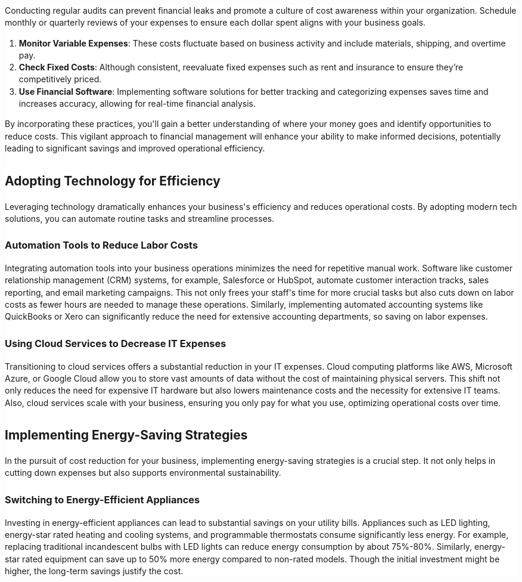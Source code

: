 Conducting regular audits can prevent financial leaks and promote a culture of cost awareness within your organization. Schedule monthly or quarterly reviews of your expenses to ensure each dollar spent aligns with your business goals.

1.  **Monitor Variable Expenses**: These costs fluctuate based on business activity and include materials, shipping, and overtime pay.
2.  **Check Fixed Costs**: Although consistent, reevaluate fixed expenses such as rent and insurance to ensure they’re competitively priced.
3.  **Use Financial Software**: Implementing software solutions for better tracking and categorizing expenses saves time and increases accuracy, allowing for real-time financial analysis.

By incorporating these practices, you'll gain a better understanding of where your money goes and identify opportunities to reduce costs. This vigilant approach to financial management will enhance your ability to make informed decisions, potentially leading to significant savings and improved operational efficiency.

Adopting Technology for Efficiency
----------------------------------

Leveraging technology dramatically enhances your business's efficiency and reduces operational costs. By adopting modern tech solutions, you can automate routine tasks and streamline processes.

### Automation Tools to Reduce Labor Costs

Integrating automation tools into your business operations minimizes the need for repetitive manual work. Software like customer relationship management (CRM) systems, for example, Salesforce or HubSpot, automate customer interaction tracks, sales reporting, and email marketing campaigns. This not only frees your staff's time for more crucial tasks but also cuts down on labor costs as fewer hours are needed to manage these operations. Similarly, implementing automated accounting systems like QuickBooks or Xero can significantly reduce the need for extensive accounting departments, so saving on labor expenses.

### Using Cloud Services to Decrease IT Expenses

Transitioning to cloud services offers a substantial reduction in your IT expenses. Cloud computing platforms like AWS, Microsoft Azure, or Google Cloud allow you to store vast amounts of data without the cost of maintaining physical servers. This shift not only reduces the need for expensive IT hardware but also lowers maintenance costs and the necessity for extensive IT teams. Also, cloud services scale with your business, ensuring you only pay for what you use, optimizing operational costs over time.

Implementing Energy-Saving Strategies
-------------------------------------

In the pursuit of cost reduction for your business, implementing energy-saving strategies is a crucial step. It not only helps in cutting down expenses but also supports environmental sustainability.

### Switching to Energy-Efficient Appliances

Investing in energy-efficient appliances can lead to substantial savings on your utility bills. Appliances such as LED lighting, energy-star rated heating and cooling systems, and programmable thermostats consume significantly less energy. For example, replacing traditional incandescent bulbs with LED lights can reduce energy consumption by about 75%-80%. Similarly, energy-star rated equipment can save up to 50% more energy compared to non-rated models. Though the initial investment might be higher, the long-term savings justify the cost.
